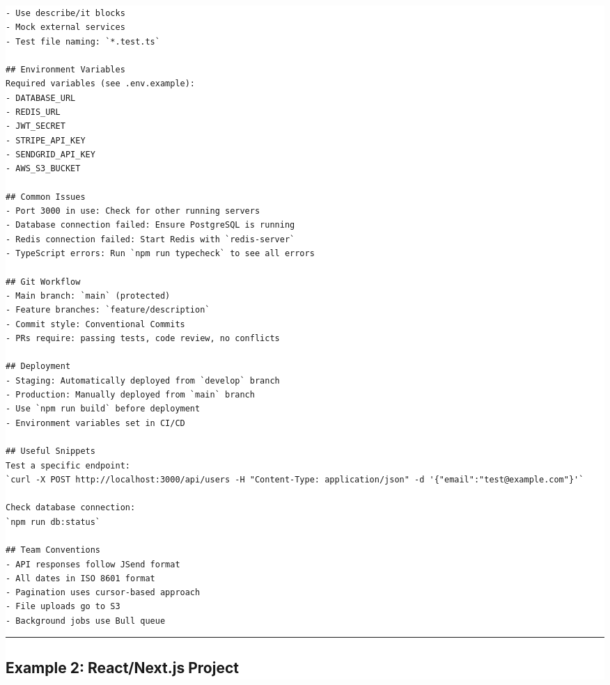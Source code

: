 ```
- Use describe/it blocks
- Mock external services
- Test file naming: `*.test.ts`

## Environment Variables
Required variables (see .env.example):
- DATABASE_URL
- REDIS_URL
- JWT_SECRET
- STRIPE_API_KEY
- SENDGRID_API_KEY
- AWS_S3_BUCKET

## Common Issues
- Port 3000 in use: Check for other running servers
- Database connection failed: Ensure PostgreSQL is running
- Redis connection failed: Start Redis with `redis-server`
- TypeScript errors: Run `npm run typecheck` to see all errors

## Git Workflow
- Main branch: `main` (protected)
- Feature branches: `feature/description`
- Commit style: Conventional Commits
- PRs require: passing tests, code review, no conflicts

## Deployment
- Staging: Automatically deployed from `develop` branch
- Production: Manually deployed from `main` branch
- Use `npm run build` before deployment
- Environment variables set in CI/CD

## Useful Snippets
Test a specific endpoint:
`curl -X POST http://localhost:3000/api/users -H "Content-Type: application/json" -d '{"email":"test@example.com"}'`

Check database connection:
`npm run db:status`

## Team Conventions
- API responses follow JSend format
- All dates in ISO 8601 format
- Pagination uses cursor-based approach
- File uploads go to S3
- Background jobs use Bull queue
```

---

## Example 2: React/Next.js Project
